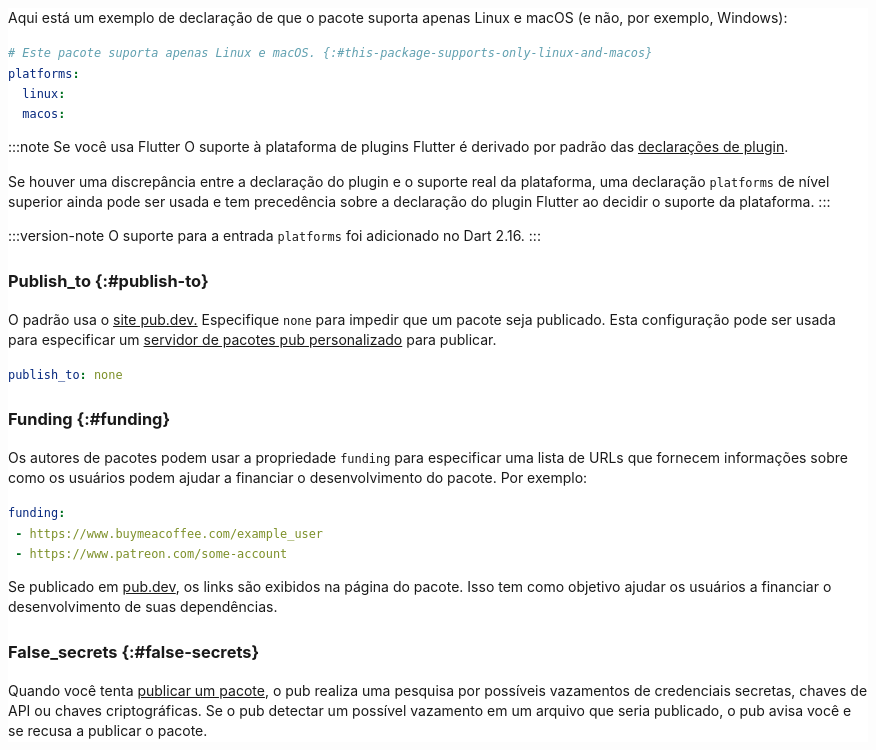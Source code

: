 Aqui está um exemplo de declaração de que o pacote suporta apenas Linux e
macOS (e não, por exemplo, Windows):

```yaml
# Este pacote suporta apenas Linux e macOS. {:#this-package-supports-only-linux-and-macos}
platforms:
  linux:
  macos:
```

:::note Se você usa Flutter
O suporte à plataforma de plugins Flutter é derivado por padrão das
[declarações de plugin][plugin declarations].

Se houver uma discrepância entre a declaração do plugin e o suporte real
da plataforma, uma declaração `platforms` de nível superior ainda pode ser
usada e tem precedência sobre a declaração do plugin Flutter ao decidir o suporte da plataforma.
:::

:::version-note
O suporte para a entrada `platforms` foi adicionado no Dart 2.16.
:::

[publish a package]: /tools/pub/publishing
[plugin declarations]: {{site.flutter-docs}}/development/packages-and-plugins/developing-packages#plugin-platforms


### Publish_to {:#publish-to}

O padrão usa o [site pub.dev.]({{site.pub}}) Especifique `none` para impedir
que um pacote seja publicado. Esta configuração pode ser usada para
especificar um [servidor de pacotes pub personalizado](/tools/pub/custom-package-repositories)
para publicar.

```yaml
publish_to: none
```


### Funding {:#funding}

Os autores de pacotes podem usar a propriedade `funding` para especificar
uma lista de URLs que fornecem informações sobre como os usuários podem ajudar
a financiar o desenvolvimento do pacote. Por exemplo:

```yaml
funding:
 - https://www.buymeacoffee.com/example_user
 - https://www.patreon.com/some-account
```

Se publicado em [pub.dev]({{site.pub}}), os links são exibidos na página do
pacote. Isso tem como objetivo ajudar os usuários a financiar o
desenvolvimento de suas dependências.


### False_secrets {:#false-secrets}

Quando você tenta [publicar um pacote][publish a package], o pub realiza uma pesquisa por
possíveis vazamentos de credenciais secretas,
chaves de API ou chaves
criptográficas. Se o pub detectar um possível vazamento em um arquivo que
seria publicado, o pub avisa você e se recusa a publicar o pacote.


[semantic versioning]: https://semver.org/spec/v2.0.0-rc.1.html
[`gitignore` patterns]: https://git-scm.com/docs/gitignore#_pattern_format
[`topics.yaml` file]: {{site.repo.dart.org}}/pub-dev/blob/master/doc/topics.yaml
[Language versioning]: /resources/language/evolution#language-versioning
[pubsite]: {{site.pub}}
